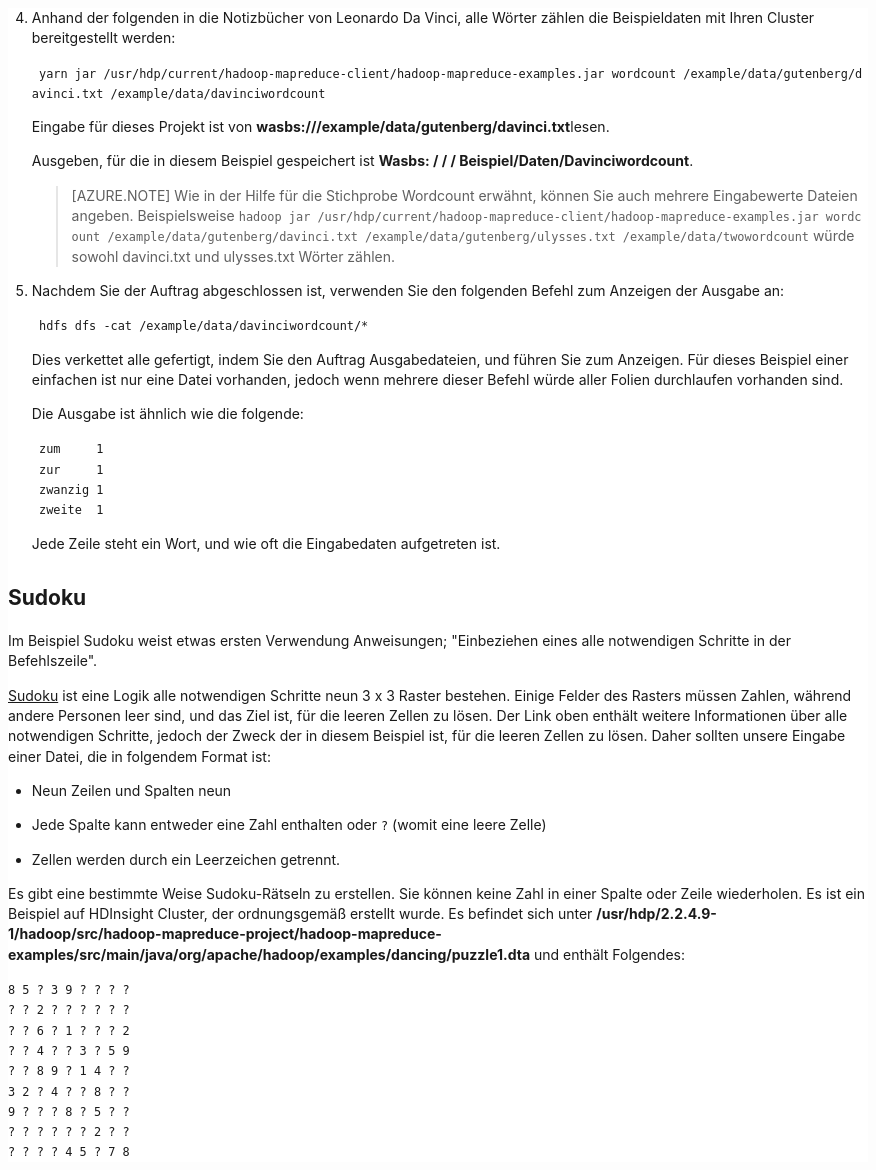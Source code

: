 4. Anhand der folgenden in die Notizbücher von Leonardo Da Vinci, alle Wörter zählen die Beispieldaten mit Ihren Cluster bereitgestellt werden:

        yarn jar /usr/hdp/current/hadoop-mapreduce-client/hadoop-mapreduce-examples.jar wordcount /example/data/gutenberg/davinci.txt /example/data/davinciwordcount

    Eingabe für dieses Projekt ist von **wasbs:///example/data/gutenberg/davinci.txt**lesen.

    Ausgeben, für die in diesem Beispiel gespeichert ist **Wasbs: / / / Beispiel/Daten/Davinciwordcount**.

    > [AZURE.NOTE] Wie in der Hilfe für die Stichprobe Wordcount erwähnt, können Sie auch mehrere Eingabewerte Dateien angeben. Beispielsweise `hadoop jar /usr/hdp/current/hadoop-mapreduce-client/hadoop-mapreduce-examples.jar wordcount /example/data/gutenberg/davinci.txt /example/data/gutenberg/ulysses.txt /example/data/twowordcount` würde sowohl davinci.txt und ulysses.txt Wörter zählen.

5. Nachdem Sie der Auftrag abgeschlossen ist, verwenden Sie den folgenden Befehl zum Anzeigen der Ausgabe an:

        hdfs dfs -cat /example/data/davinciwordcount/*

    Dies verkettet alle gefertigt, indem Sie den Auftrag Ausgabedateien, und führen Sie zum Anzeigen. Für dieses Beispiel einer einfachen ist nur eine Datei vorhanden, jedoch wenn mehrere dieser Befehl würde aller Folien durchlaufen vorhanden sind.

    Die Ausgabe ist ähnlich wie die folgende:

        zum     1
        zur     1
        zwanzig 1
        zweite  1

    Jede Zeile steht ein Wort, und wie oft die Eingabedaten aufgetreten ist.

## <a name="sudoku"></a>Sudoku

Im Beispiel Sudoku weist etwas ersten Verwendung Anweisungen; "Einbeziehen eines alle notwendigen Schritte in der Befehlszeile".

[Sudoku](https://en.wikipedia.org/wiki/Sudoku) ist eine Logik alle notwendigen Schritte neun 3 x 3 Raster bestehen. Einige Felder des Rasters müssen Zahlen, während andere Personen leer sind, und das Ziel ist, für die leeren Zellen zu lösen. Der Link oben enthält weitere Informationen über alle notwendigen Schritte, jedoch der Zweck der in diesem Beispiel ist, für die leeren Zellen zu lösen. Daher sollten unsere Eingabe einer Datei, die in folgendem Format ist:

- Neun Zeilen und Spalten neun

- Jede Spalte kann entweder eine Zahl enthalten oder `?` (womit eine leere Zelle)

- Zellen werden durch ein Leerzeichen getrennt.

Es gibt eine bestimmte Weise Sudoku-Rätseln zu erstellen. Sie können keine Zahl in einer Spalte oder Zeile wiederholen. Es ist ein Beispiel auf HDInsight Cluster, der ordnungsgemäß erstellt wurde. Es befindet sich unter **/usr/hdp/2.2.4.9-1/hadoop/src/hadoop-mapreduce-project/hadoop-mapreduce-examples/src/main/java/org/apache/hadoop/examples/dancing/puzzle1.dta** und enthält Folgendes:

    8 5 ? 3 9 ? ? ? ?
    ? ? 2 ? ? ? ? ? ?
    ? ? 6 ? 1 ? ? ? 2
    ? ? 4 ? ? 3 ? 5 9
    ? ? 8 9 ? 1 4 ? ?
    3 2 ? 4 ? ? 8 ? ?
    9 ? ? ? 8 ? 5 ? ?
    ? ? ? ? ? ? 2 ? ?
    ? ? ? ? 4 5 ? 7 8


[hdinsight-errors]: hdinsight-debug-jobs.md
[hdinsight-use-mapreduce]: hdinsight-use-mapreduce.md
[hdinsight-sdk-documentation]: https://msdn.microsoft.com/library/azure/dn479185.aspx
[hdinsight-submit-jobs]: hdinsight-submit-hadoop-jobs-programmatically.md
[hdinsight-introduction]: hdinsight-hadoop-introduction.md
[hdinsight-samples]: hdinsight-run-samples.md
[hdinsight-use-hive]: hdinsight-use-hive.md
[hdinsight-use-pig]: hdinsight-use-pig.md